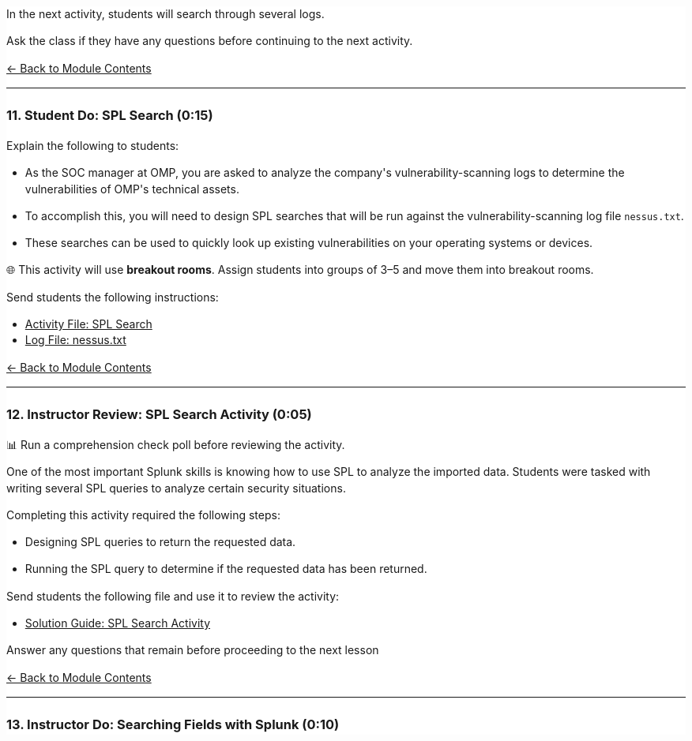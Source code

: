 In the next activity, students will search through several logs.

Ask the class if they have any questions before continuing to the next activity.

[<- Back to Module Contents](#module-day-2-contents)

---


### 11. Student Do: SPL Search (0:15)

Explain the following to students:

- As the SOC manager at OMP, you are asked to analyze the company's vulnerability-scanning logs to determine the vulnerabilities of OMP's technical assets.

- To accomplish this, you will need to design SPL searches that will be run against the vulnerability-scanning log file `nessus.txt`.

- These searches can be used to quickly look up existing vulnerabilities on your operating systems or devices.

:globe_with_meridians: This activity will use **breakout rooms**. Assign students into groups of 3&ndash;5 and move them into breakout rooms.

Send students the following instructions:

- [Activity File: SPL Search](activities/10-SPL/Unsolved/README.md)
- [Log File:  nessus.txt](resources/nessus.txt)

[<- Back to Module Contents](#module-day-2-contents)

---


### 12. Instructor Review: SPL Search Activity (0:05)

:bar_chart: Run a comprehension check poll before reviewing the activity.

One of the most important Splunk skills is knowing how to use SPL to analyze the imported data. Students were tasked with writing several SPL queries to analyze certain security situations.

Completing this activity required the following steps:

  - Designing SPL queries to return the requested data.

  - Running the SPL query to determine if the requested data has been returned.

Send students the following file and use it to review the activity:

  - [Solution Guide: SPL Search Activity](activities/10-SPL/Solved/README.md)

Answer any questions that remain before proceeding to the next lesson

[<- Back to Module Contents](#module-day-2-contents)

---


### 13. Instructor Do: Searching Fields with Splunk (0:10)
